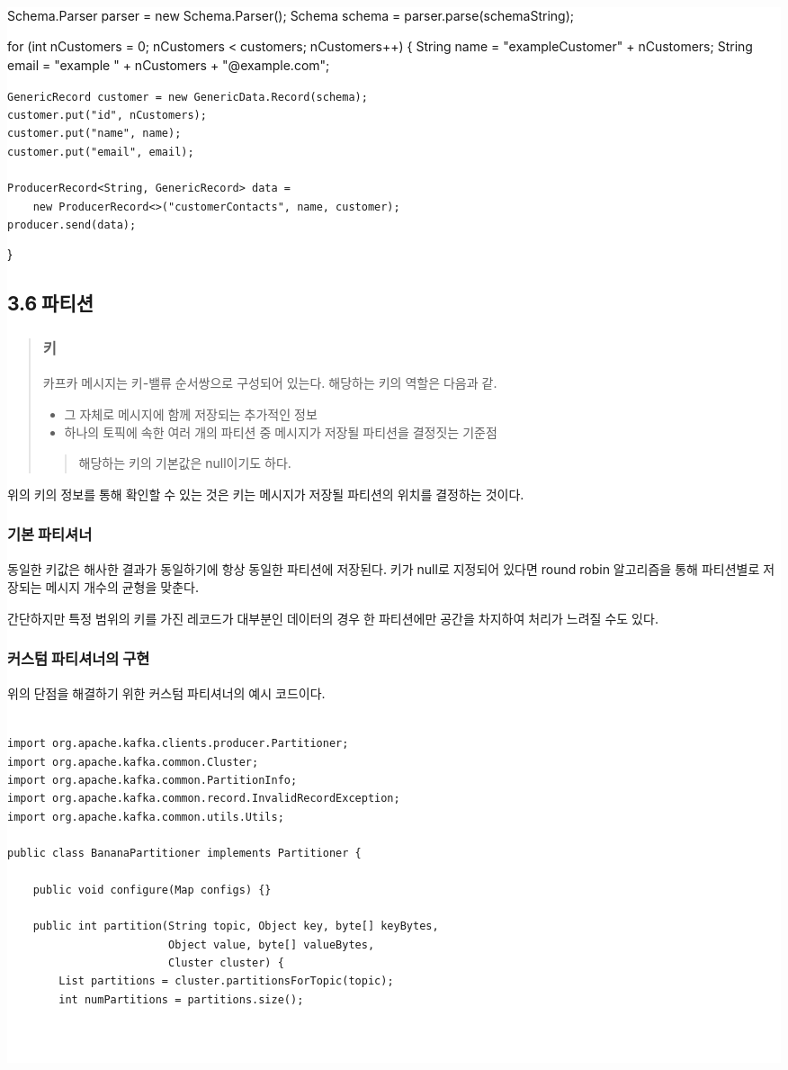 Schema.Parser parser = new Schema.Parser();
Schema schema = parser.parse(schemaString);

for (int nCustomers = 0; nCustomers < customers; nCustomers++) {
    String name = "exampleCustomer" + nCustomers;
    String email = "example " + nCustomers + "@example.com";

    GenericRecord customer = new GenericData.Record(schema);
    customer.put("id", nCustomers);
    customer.put("name", name);
    customer.put("email", email);

    ProducerRecord<String, GenericRecord> data =
        new ProducerRecord<>("customerContacts", name, customer);
    producer.send(data);
}
</code></pre>


## 3.6 파티션

> ### 키
> 카프카 메시지는 키-밸류 순서쌍으로 구성되어 있는다. 해당하는 키의 역할은 다음과 같.
> - 그 자체로 메시지에 함께 저장되는 추가적인 정보
> - 하나의 토픽에 속한 여러 개의 파티션 중 메시지가 저장될 파티션을 결정짓는 기준점
>
> > 해당하는 키의 기본값은 null이기도 하다.

위의 키의 정보를 통해 확인할 수 있는 것은 키는 메시지가 저장될 파티션의 위치를 결정하는 것이다.


### 기본 파티셔너

동일한 키값은 해사한 결과가 동일하기에 항상 동일한 파티션에 저장된다. 키가 null로 지정되어 있다면 round robin 알고리즘을 통해 파티션별로 저장되는 메시지 개수의 균형을 맞춘다.

간단하지만 특정 범위의 키를 가진 레코드가 대부분인 데이터의 경우 한 파티션에만 공간을 차지하여 처리가 느려질 수도 있다.

### 커스텀 파티셔너의 구현

위의 단점을 해결하기 위한 커스텀 파티셔너의 예시 코드이다.

<pre><code>
import org.apache.kafka.clients.producer.Partitioner;
import org.apache.kafka.common.Cluster;
import org.apache.kafka.common.PartitionInfo;
import org.apache.kafka.common.record.InvalidRecordException;
import org.apache.kafka.common.utils.Utils;

public class BananaPartitioner implements Partitioner {

    public void configure(Map<String, ?> configs) {}

    public int partition(String topic, Object key, byte[] keyBytes,
                         Object value, byte[] valueBytes,
                         Cluster cluster) {
        List<PartitionInfo> partitions = cluster.partitionsForTopic(topic);
        int numPartitions = partitions.size();
